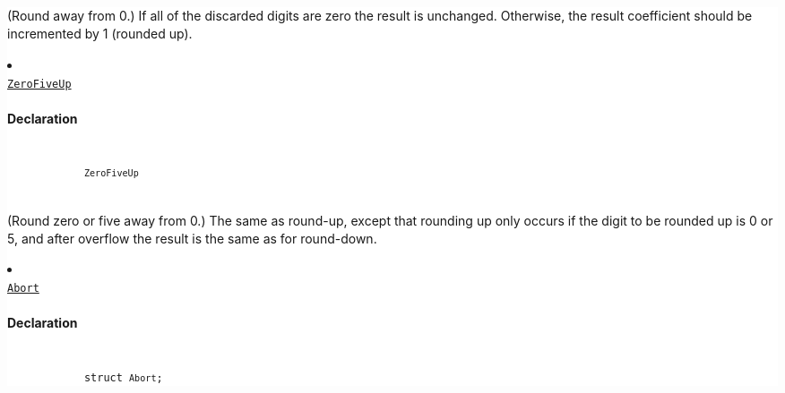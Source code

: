   </section>
</div>
<div class="ddoc_decl">
  <section class="section ddoc_sections">
  <div class="ddoc_summary">
  <p class="para">
    (Round away from 0.) If all of the discarded digits are zero the result is
 unchanged. Otherwise, the result coefficient should be incremented by 1 (rounded up).
  </p>
</div>

</section>

</div>

</li><li class="ddoc_member">
  <div class="ddoc_member_header">
  <div class="ddoc_header_anchor">
  <a href="#Rounding.ZeroFiveUp" id="Rounding.ZeroFiveUp"><code class="code">ZeroFiveUp</code></a>
</div>
</div><div class="ddoc_decl">
  <section class="section">
    <div class="declaration">
      <h4>Declaration</h4>
      <div class="dlang">
        <p class="para">
          <code class="code">
            <span class="ddoc_anchor" id="Rounding.ZeroFiveUp"></span><code class="code">ZeroFiveUp</code>
          </code>
        </p>
      </div>
    </div>
  </section>
</div>
<div class="ddoc_decl">
  <section class="section ddoc_sections">
  <div class="ddoc_summary">
  <p class="para">
    (Round zero or five away from 0.) The same as round-up, except that rounding
 up only occurs if the digit to be rounded up is 0 or 5, and after overflow
 the result is the same as for round-down.
  </p>
</div>

</section>

</div>

</li>
</ul>

</div>

</li><li class="ddoc_member">
  <div class="ddoc_member_header">
  <div class="ddoc_header_anchor">
  <a href="#Abort" id="Abort"><code class="code">Abort</code></a>
</div>
</div><div class="ddoc_decl">
  <section class="section">
    <div class="declaration">
      <h4>Declaration</h4>
      <div class="dlang">
        <p class="para">
          <code class="code">
            <span class="ddoc_anchor" id="Abort"></span>struct <code class="code">Abort</code>;</code>
        </p>